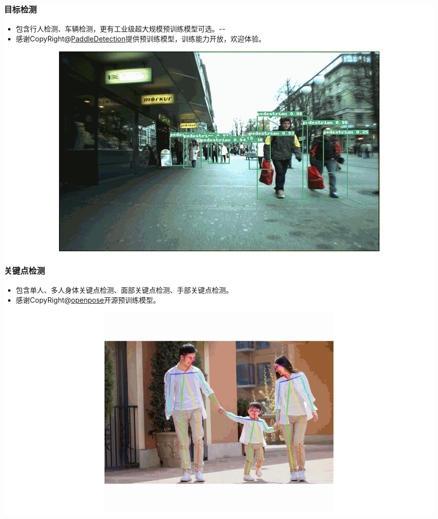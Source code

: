 
### 目标检测
- 包含行人检测、车辆检测，更有工业级超大规模预训练模型可选。--
- 感谢CopyRight@[PaddleDetection](https://github.com/PaddlePaddle/PaddleDetection)提供预训练模型，训练能力开放，欢迎体验。
<div align="center">
<img src="./docs/imgs/Readme_Related/Image_ObjectDetection_Pedestrian_Vehicle.gif"  width = "642" height = "400" />
</div>

### 关键点检测
- 包含单人、多人身体关键点检测、面部关键点检测、手部关键点检测。
- 感谢CopyRight@[openpose](https://github.com/CMU-Perceptual-Computing-Lab/openpose)开源预训练模型。
<div align="center">
<img src="./docs/imgs/Readme_Related/Image_keypoint.gif"  width = "458" height = "400" />
</div>

